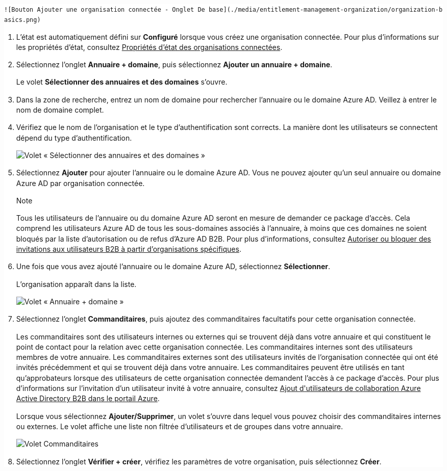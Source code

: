     ![Bouton Ajouter une organisation connectée - Onglet De base](./media/entitlement-management-organization/organization-basics.png)

1. L’état est automatiquement défini sur **Configuré** lorsque vous créez une organisation connectée. Pour plus d’informations sur les propriétés d’état, consultez [Propriétés d’état des organisations connectées](#state-properties-of-connected-organizations).

1. Sélectionnez l’onglet **Annuaire + domaine**, puis sélectionnez **Ajouter un annuaire + domaine**.

    Le volet **Sélectionner des annuaires et des domaines** s’ouvre.

1. Dans la zone de recherche, entrez un nom de domaine pour rechercher l’annuaire ou le domaine Azure AD. Veillez à entrer le nom de domaine complet.

1. Vérifiez que le nom de l’organisation et le type d’authentification sont corrects. La manière dont les utilisateurs se connectent dépend du type d’authentification.

    ![Volet « Sélectionner des annuaires et des domaines »](./media/entitlement-management-organization/organization-select-directories-domains.png)

1. Sélectionnez **Ajouter** pour ajouter l’annuaire ou le domaine Azure AD. Vous ne pouvez ajouter qu’un seul annuaire ou domaine Azure AD par organisation connectée.

    > [!NOTE]
    > Tous les utilisateurs de l’annuaire ou du domaine Azure AD seront en mesure de demander ce package d’accès. Cela comprend les utilisateurs Azure AD de tous les sous-domaines associés à l’annuaire, à moins que ces domaines ne soient bloqués par la liste d’autorisation ou de refus d’Azure AD B2B. Pour plus d’informations, consultez [Autoriser ou bloquer des invitations aux utilisateurs B2B à partir d’organisations spécifiques](../external-identities/allow-deny-list.md).

1. Une fois que vous avez ajouté l’annuaire ou le domaine Azure AD, sélectionnez **Sélectionner**.

    L’organisation apparaît dans la liste.

    ![Volet « Annuaire + domaine »](./media/entitlement-management-organization/organization-directory-domain.png)

1. Sélectionnez l’onglet **Commanditaires**, puis ajoutez des commanditaires facultatifs pour cette organisation connectée.

    Les commanditaires sont des utilisateurs internes ou externes qui se trouvent déjà dans votre annuaire et qui constituent le point de contact pour la relation avec cette organisation connectée. Les commanditaires internes sont des utilisateurs membres de votre annuaire. Les commanditaires externes sont des utilisateurs invités de l’organisation connectée qui ont été invités précédemment et qui se trouvent déjà dans votre annuaire. Les commanditaires peuvent être utilisés en tant qu’approbateurs lorsque des utilisateurs de cette organisation connectée demandent l’accès à ce package d’accès. Pour plus d’informations sur l’invitation d’un utilisateur invité à votre annuaire, consultez [Ajout d'utilisateurs de collaboration Azure Active Directory B2B dans le portail Azure](../external-identities/add-users-administrator.md).

    Lorsque vous sélectionnez **Ajouter/Supprimer**, un volet s’ouvre dans lequel vous pouvez choisir des commanditaires internes ou externes. Le volet affiche une liste non filtrée d’utilisateurs et de groupes dans votre annuaire.

    ![Volet Commanditaires](./media/entitlement-management-organization/organization-sponsors.png)

1. Sélectionnez l’onglet **Vérifier + créer**, vérifiez les paramètres de votre organisation, puis sélectionnez **Créer**.
